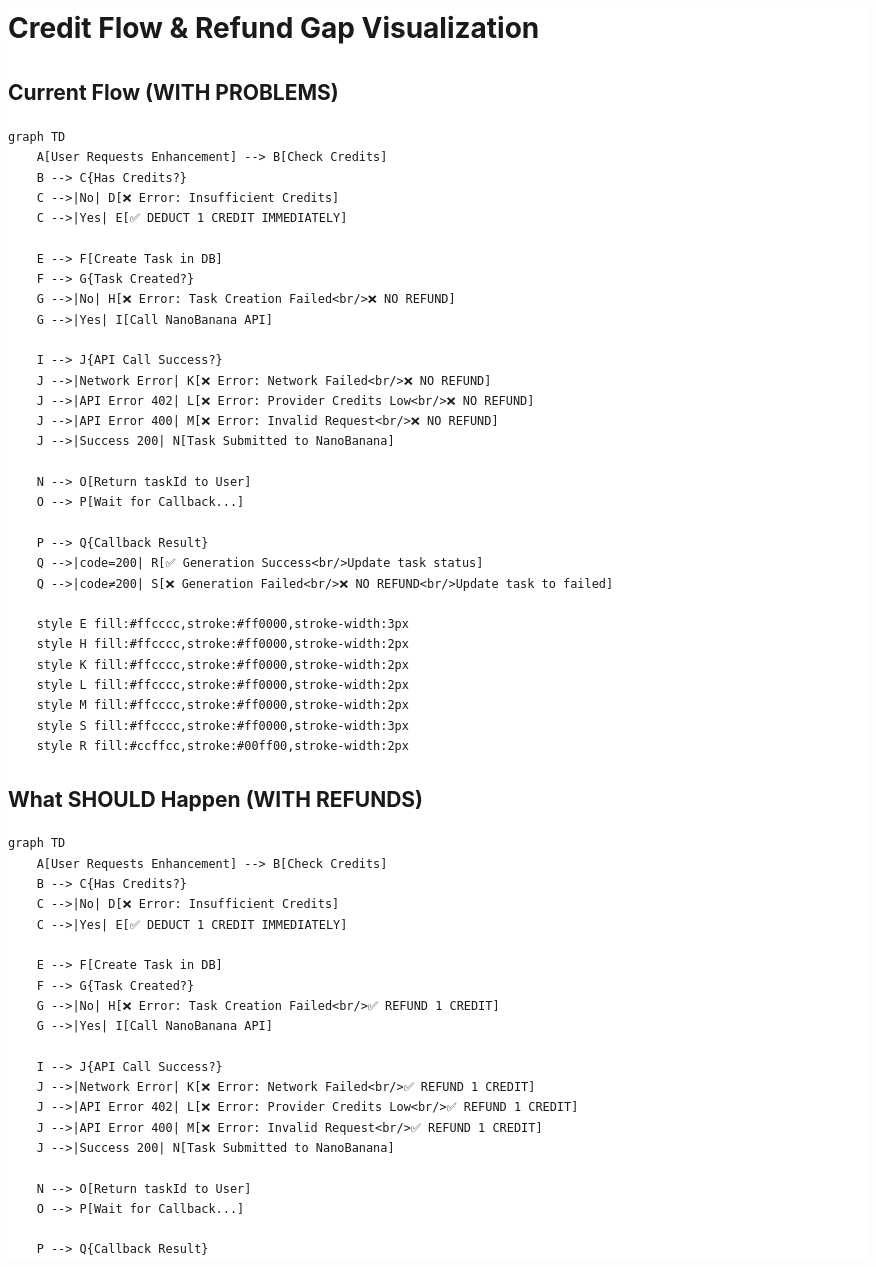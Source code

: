 # Credit Flow & Refund Gap Visualization

## Current Flow (WITH PROBLEMS)

```mermaid
graph TD
    A[User Requests Enhancement] --> B[Check Credits]
    B --> C{Has Credits?}
    C -->|No| D[❌ Error: Insufficient Credits]
    C -->|Yes| E[✅ DEDUCT 1 CREDIT IMMEDIATELY]
    
    E --> F[Create Task in DB]
    F --> G{Task Created?}
    G -->|No| H[❌ Error: Task Creation Failed<br/>❌ NO REFUND]
    G -->|Yes| I[Call NanoBanana API]
    
    I --> J{API Call Success?}
    J -->|Network Error| K[❌ Error: Network Failed<br/>❌ NO REFUND]
    J -->|API Error 402| L[❌ Error: Provider Credits Low<br/>❌ NO REFUND]
    J -->|API Error 400| M[❌ Error: Invalid Request<br/>❌ NO REFUND]
    J -->|Success 200| N[Task Submitted to NanoBanana]
    
    N --> O[Return taskId to User]
    O --> P[Wait for Callback...]
    
    P --> Q{Callback Result}
    Q -->|code=200| R[✅ Generation Success<br/>Update task status]
    Q -->|code≠200| S[❌ Generation Failed<br/>❌ NO REFUND<br/>Update task to failed]
    
    style E fill:#ffcccc,stroke:#ff0000,stroke-width:3px
    style H fill:#ffcccc,stroke:#ff0000,stroke-width:2px
    style K fill:#ffcccc,stroke:#ff0000,stroke-width:2px
    style L fill:#ffcccc,stroke:#ff0000,stroke-width:2px
    style M fill:#ffcccc,stroke:#ff0000,stroke-width:2px
    style S fill:#ffcccc,stroke:#ff0000,stroke-width:3px
    style R fill:#ccffcc,stroke:#00ff00,stroke-width:2px
```

## What SHOULD Happen (WITH REFUNDS)

```mermaid
graph TD
    A[User Requests Enhancement] --> B[Check Credits]
    B --> C{Has Credits?}
    C -->|No| D[❌ Error: Insufficient Credits]
    C -->|Yes| E[✅ DEDUCT 1 CREDIT IMMEDIATELY]
    
    E --> F[Create Task in DB]
    F --> G{Task Created?}
    G -->|No| H[❌ Error: Task Creation Failed<br/>✅ REFUND 1 CREDIT]
    G -->|Yes| I[Call NanoBanana API]
    
    I --> J{API Call Success?}
    J -->|Network Error| K[❌ Error: Network Failed<br/>✅ REFUND 1 CREDIT]
    J -->|API Error 402| L[❌ Error: Provider Credits Low<br/>✅ REFUND 1 CREDIT]
    J -->|API Error 400| M[❌ Error: Invalid Request<br/>✅ REFUND 1 CREDIT]
    J -->|Success 200| N[Task Submitted to NanoBanana]
    
    N --> O[Return taskId to User]
    O --> P[Wait for Callback...]
    
    P --> Q{Callback Result}
```